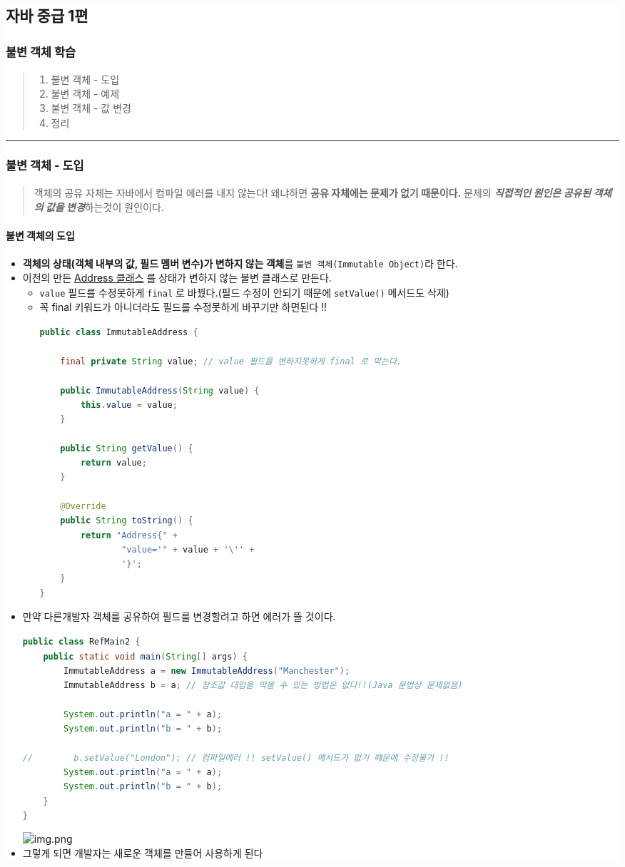 ## 자바 중급 1편

### 불변 객체 학습
> 1. 불변 객체 - 도입
> 2. 불변 객체 - 예제
> 3. 불변 객체 - 값 변경
> 4. 정리
---
### 불변 객체 - 도입
> 객체의 공유 자체는 자바에서 컴파일 에러를 내지 않는다! 왜냐하면 **공유 자체에는 문제가 없기 때문이다.**
> 문제의 ***직접적인 원인은 공유된 객체의 값을 변경***하는것이 원인이다.

#### 불변 객체의 도입
- **객체의 상태(객체 내부의 값, 필드 멤버 변수)가 변하지 않는 객체**를 `불변 객체(Immutable Object)`라 한다.
- 이전의 만든 [Address 클래스](https://github.com/LegdayDev/Java-Middle-1/blob/master/src/lang/immutable/address/Address.java) 를 상태가 변하지 않는 불변 클래스로 만든다.
  - `value` 필드를 수정못하게 `final` 로 바꿨다.(필드 수정이 안되기 때문에 `setValue()` 메서드도 삭제)
  - 꼭 final 키워드가 아니더라도 필드를 수정못하게 바꾸기만 하면된다 !!
      ```java
      public class ImmutableAddress {
    
          final private String value; // value 필드를 변하지못하게 final 로 막는다.
    
          public ImmutableAddress(String value) {
              this.value = value;
          }
    
          public String getValue() {
              return value;
          }
    
          @Override
          public String toString() {
              return "Address{" +
                      "value='" + value + '\'' +
                      '}';
          }
      }
      ```
- 만약 다른개발자 객체를 공유하여 필드를 변경할려고 하면 에러가 뜰 것이다.
    ```java
    public class RefMain2 {
        public static void main(String[] args) {
            ImmutableAddress a = new ImmutableAddress("Manchester");
            ImmutableAddress b = a; // 참조값 대입을 막을 수 있는 방법은 없다!!(Java 문법상 문제없음)
    
            System.out.println("a = " + a);
            System.out.println("b = " + b);
    
    //        b.setValue("London"); // 컴파일에러 !! setValue() 메서드가 없기 떄문에 수정불가 !!
            System.out.println("a = " + a);
            System.out.println("b = " + b);
        }
    }
    ```
  ![img.png](../resources/images/chap02/img08.png)
- 그렇게 되면 개발자는 새로운 객체를 만들어 사용하게 된다

